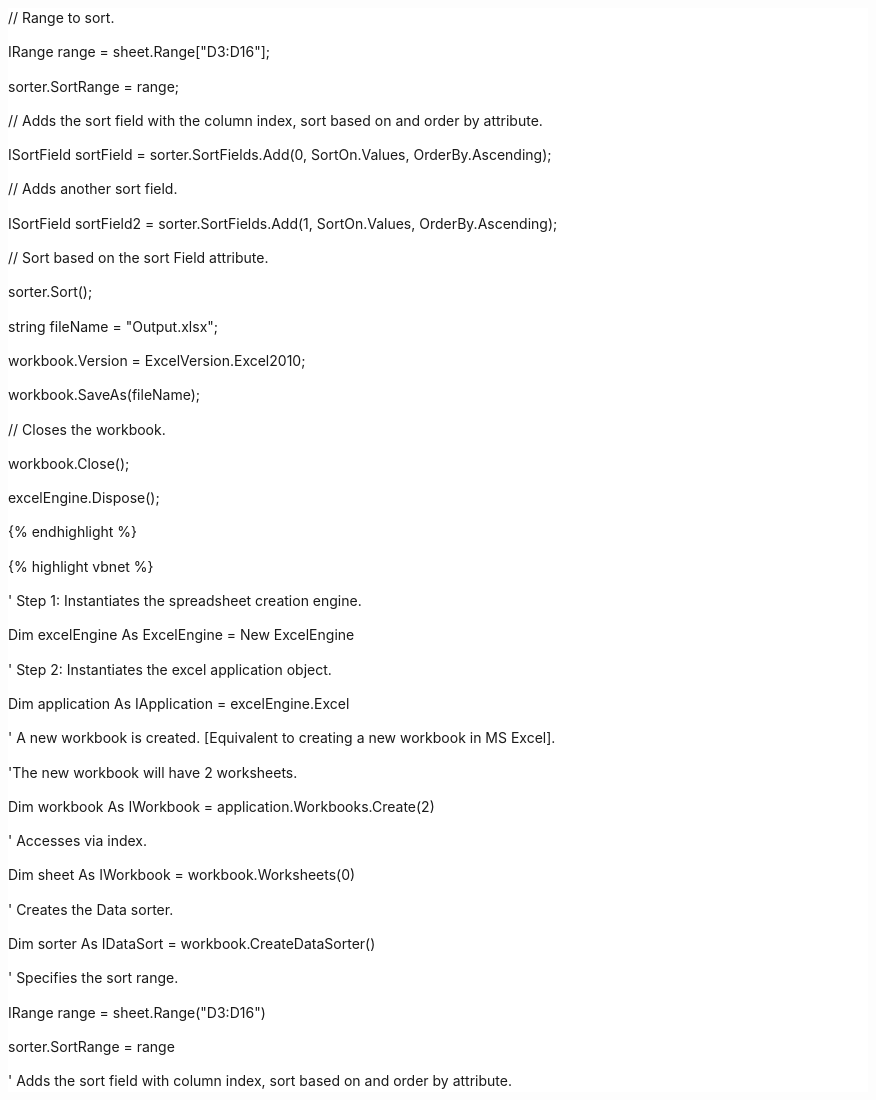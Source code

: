 

// Range to sort.

IRange range = sheet.Range["D3:D16"];

sorter.SortRange = range;



// Adds the sort field with the column index, sort based on and order by attribute.

ISortField sortField = sorter.SortFields.Add(0, SortOn.Values, OrderBy.Ascending);



// Adds another sort field.

ISortField sortField2 = sorter.SortFields.Add(1, SortOn.Values, OrderBy.Ascending);



// Sort based on the sort Field attribute.

sorter.Sort();



string fileName = "Output.xlsx";

workbook.Version = ExcelVersion.Excel2010;



workbook.SaveAs(fileName);



// Closes the workbook.

workbook.Close();

excelEngine.Dispose();

{% endhighlight %}

{% highlight vbnet %}


' Step 1: Instantiates the spreadsheet creation engine.

Dim excelEngine As ExcelEngine = New ExcelEngine



' Step 2: Instantiates the excel application object.

Dim application As IApplication = excelEngine.Excel



' A new workbook is created. [Equivalent to creating a new workbook in MS Excel].

'The new workbook will have 2 worksheets.

Dim workbook As IWorkbook = application.Workbooks.Create(2)



' Accesses via index.

Dim sheet As IWorkbook = workbook.Worksheets(0)



' Creates the Data sorter.

Dim sorter As IDataSort = workbook.CreateDataSorter()



' Specifies the sort range.

IRange range = sheet.Range("D3:D16")

sorter.SortRange = range



' Adds the sort field with column index, sort based on and order by attribute.
